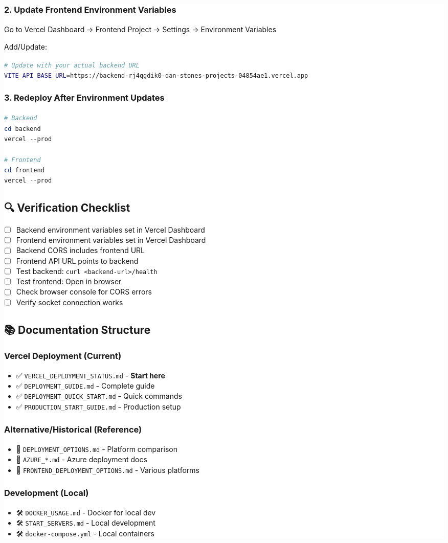 ### 2. Update Frontend Environment Variables

Go to Vercel Dashboard → Frontend Project → Settings → Environment Variables

Add/Update:
```bash
# Update with your actual backend URL
VITE_API_BASE_URL=https://backend-rj4qgdik0-dan-stones-projects-04854ae1.vercel.app
```

### 3. Redeploy After Environment Updates

```powershell
# Backend
cd backend
vercel --prod

# Frontend
cd frontend
vercel --prod
```

## 🔍 Verification Checklist

- [ ] Backend environment variables set in Vercel Dashboard
- [ ] Frontend environment variables set in Vercel Dashboard
- [ ] Backend CORS includes frontend URL
- [ ] Frontend API URL points to backend
- [ ] Test backend: `curl <backend-url>/health`
- [ ] Test frontend: Open in browser
- [ ] Check browser console for CORS errors
- [ ] Verify socket connection works

## 📚 Documentation Structure

### Vercel Deployment (Current)
- ✅ `VERCEL_DEPLOYMENT_STATUS.md` - **Start here**
- ✅ `DEPLOYMENT_GUIDE.md` - Complete guide
- ✅ `DEPLOYMENT_QUICK_START.md` - Quick commands
- ✅ `PRODUCTION_START_GUIDE.md` - Production setup

### Alternative/Historical (Reference)
- 📖 `DEPLOYMENT_OPTIONS.md` - Platform comparison
- 📖 `AZURE_*.md` - Azure deployment docs
- 📖 `FRONTEND_DEPLOYMENT_OPTIONS.md` - Various platforms

### Development (Local)
- 🛠️ `DOCKER_USAGE.md` - Docker for local dev
- 🛠️ `START_SERVERS.md` - Local development
- 🛠️ `docker-compose.yml` - Local containers
